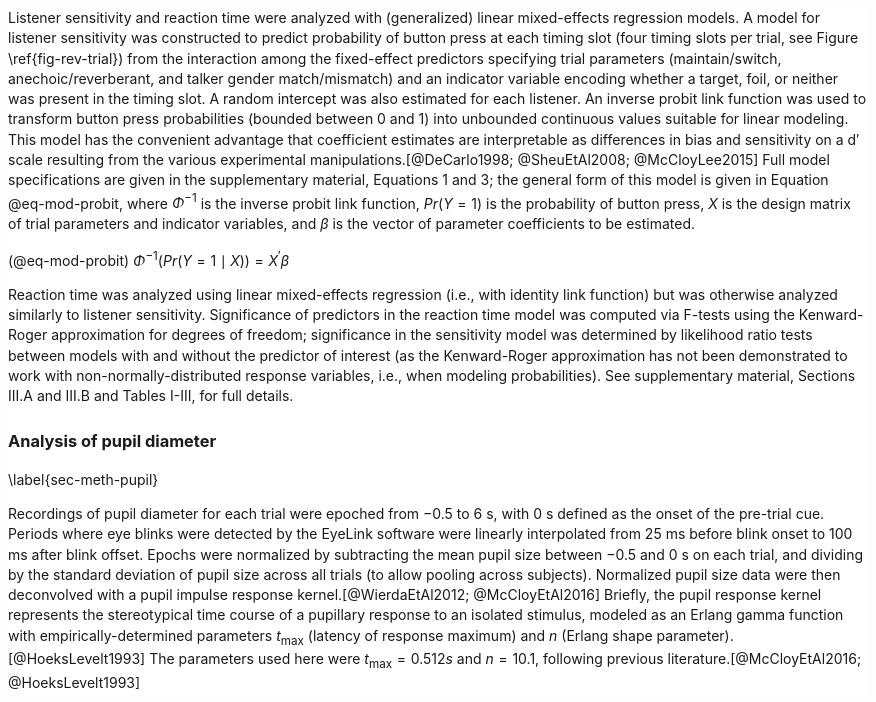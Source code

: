 Listener sensitivity and reaction time were analyzed with (generalized) linear
mixed-effects regression models.  A model for listener sensitivity was
constructed to predict probability of button press at each timing slot (four
timing slots per trial, see Figure \ref{fig-rev-trial}) from the interaction
among the fixed-effect predictors specifying trial parameters (maintain/switch,
anechoic/reverberant, and talker gender match/mismatch) and an indicator
variable encoding whether a target, foil, or neither was present in the timing
slot.  A random intercept was also estimated for each listener.  An inverse
probit link function was used to transform button press probabilities (bounded
between 0 and 1) into unbounded continuous values suitable for linear modeling.
This model has the convenient advantage that coefficient estimates are
interpretable as differences in bias and sensitivity on a d′ scale
resulting from the various experimental manipulations.[@DeCarlo1998;
@SheuEtAl2008; @McCloyLee2015]
Full model specifications are given in the supplementary material, Equations
1 and 3;
the general form of this model is given in Equation @eq-mod-probit, where
$\Phi^{-1}$ is the inverse probit link function, $Pr(Y = 1)$ is the probability
of button press, $X$ is the design matrix of trial parameters and indicator
variables, and $\beta$ is the vector of parameter coefficients to be estimated.

(@eq-mod-probit)  $\Phi^{-1}(Pr(Y = 1 \mid X)) = X^\prime \beta$

Reaction time was analyzed using linear
mixed-effects regression (i.e., with identity link function) but was otherwise
analyzed similarly to listener sensitivity.  Significance of predictors in the
reaction time model was computed via F-tests using the Kenward-Roger
approximation for degrees of freedom; significance in the sensitivity model was
determined by likelihood ratio tests between models with and without the
predictor of interest (as the Kenward-Roger approximation has not been
demonstrated to work with non-normally-distributed response variables, i.e.,
when modeling probabilities).  See supplementary material, Sections III.A and
III.B and Tables I-III, for full details.

### Analysis of pupil diameter
\label{sec-meth-pupil}

Recordings of pupil diameter for each trial were epoched from −0.5 to 6 s, with
0 s defined as the onset of the pre-trial cue.  Periods where eye blinks were
detected by the EyeLink software were linearly interpolated from 25 ms before
blink onset to 100 ms after blink offset. Epochs were normalized by subtracting
the mean pupil size between −0.5 and 0 s on each trial, and dividing by the
standard deviation of pupil size across all trials (to allow pooling across
subjects).
Normalized pupil size data were then deconvolved with a pupil impulse response
kernel.[@WierdaEtAl2012; @McCloyEtAl2016]  Briefly, the pupil response kernel
represents the stereotypical time course of a pupillary response to an isolated
stimulus, modeled as an Erlang gamma function with empirically-determined
parameters $t_\mathrm{max}$ (latency of response maximum) and $n$ (Erlang shape
parameter).[@HoeksLevelt1993]  The parameters used here were
$t_\mathrm{max}=0.512 s$ and $n=10.1$, following previous
literature.[@McCloyEtAl2016; @HoeksLevelt1993]
